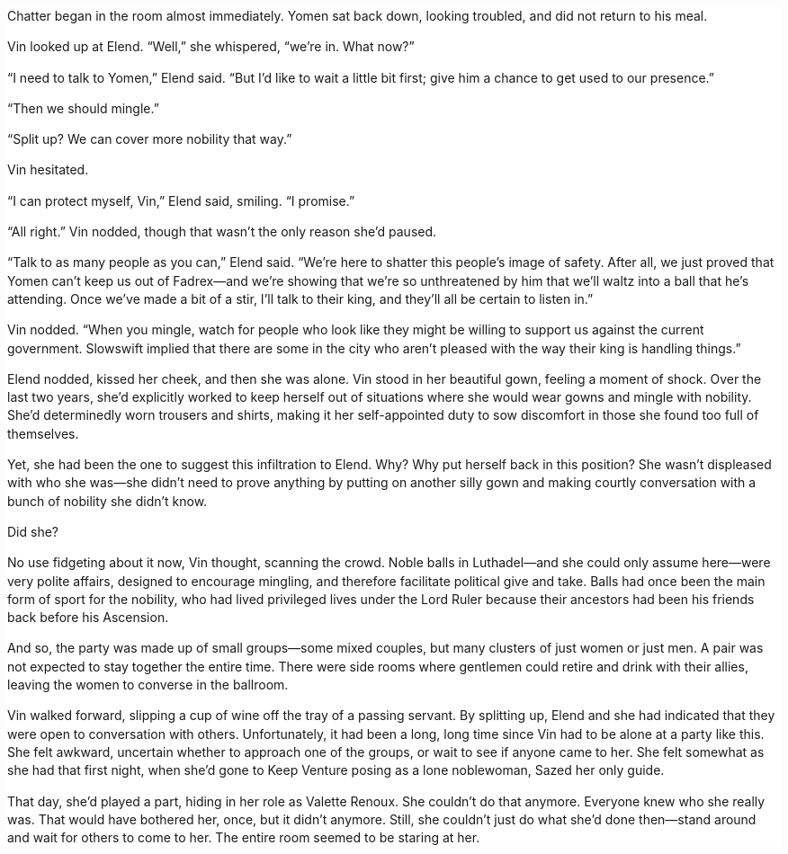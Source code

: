 Chatter began in the room almost immediately. Yomen sat back down, looking troubled, and did not return to his meal.

Vin looked up at Elend. “Well,” she whispered, “we’re in. What now?”

“I need to talk to Yomen,” Elend said. “But I’d like to wait a little bit first; give him a chance to get used to our presence.”

“Then we should mingle.”

“Split up? We can cover more nobility that way.”

Vin hesitated.

“I can protect myself, Vin,” Elend said, smiling. “I promise.”

“All right.” Vin nodded, though that wasn’t the only reason she’d paused.

“Talk to as many people as you can,” Elend said. “We’re here to shatter this people’s image of safety. After all, we just proved that Yomen can’t keep us out of Fadrex—and we’re showing that we’re so unthreatened by him that we’ll waltz into a ball that he’s attending. Once we’ve made a bit of a stir, I’ll talk to their king, and they’ll all be certain to listen in.”

Vin nodded. “When you mingle, watch for people who look like they might be willing to support us against the current government. Slowswift implied that there are some in the city who aren’t pleased with the way their king is handling things.”

Elend nodded, kissed her cheek, and then she was alone. Vin stood in her beautiful gown, feeling a moment of shock. Over the last two years, she’d explicitly worked to keep herself out of situations where she would wear gowns and mingle with nobility. She’d determinedly worn trousers and shirts, making it her self-appointed duty to sow discomfort in those she found too full of themselves.

Yet, she had been the one to suggest this infiltration to Elend. Why? Why put herself back in this position? She wasn’t displeased with who she was—she didn’t need to prove anything by putting on another silly gown and making courtly conversation with a bunch of nobility she didn’t know.

Did she?

No use fidgeting about it now, Vin thought, scanning the crowd. Noble balls in Luthadel—and she could only assume here—were very polite affairs, designed to encourage mingling, and therefore facilitate political give and take. Balls had once been the main form of sport for the nobility, who had lived privileged lives under the Lord Ruler because their ancestors had been his friends back before his Ascension.

And so, the party was made up of small groups—some mixed couples, but many clusters of just women or just men. A pair was not expected to stay together the entire time. There were side rooms where gentlemen could retire and drink with their allies, leaving the women to converse in the ballroom.

Vin walked forward, slipping a cup of wine off the tray of a passing servant. By splitting up, Elend and she had indicated that they were open to conversation with others. Unfortunately, it had been a long, long time since Vin had to be alone at a party like this. She felt awkward, uncertain whether to approach one of the groups, or wait to see if anyone came to her. She felt somewhat as she had that first night, when she’d gone to Keep Venture posing as a lone noblewoman, Sazed her only guide.

That day, she’d played a part, hiding in her role as Valette Renoux. She couldn’t do that anymore. Everyone knew who she really was. That would have bothered her, once, but it didn’t anymore. Still, she couldn’t just do what she’d done then—stand around and wait for others to come to her. The entire room seemed to be staring at her.
